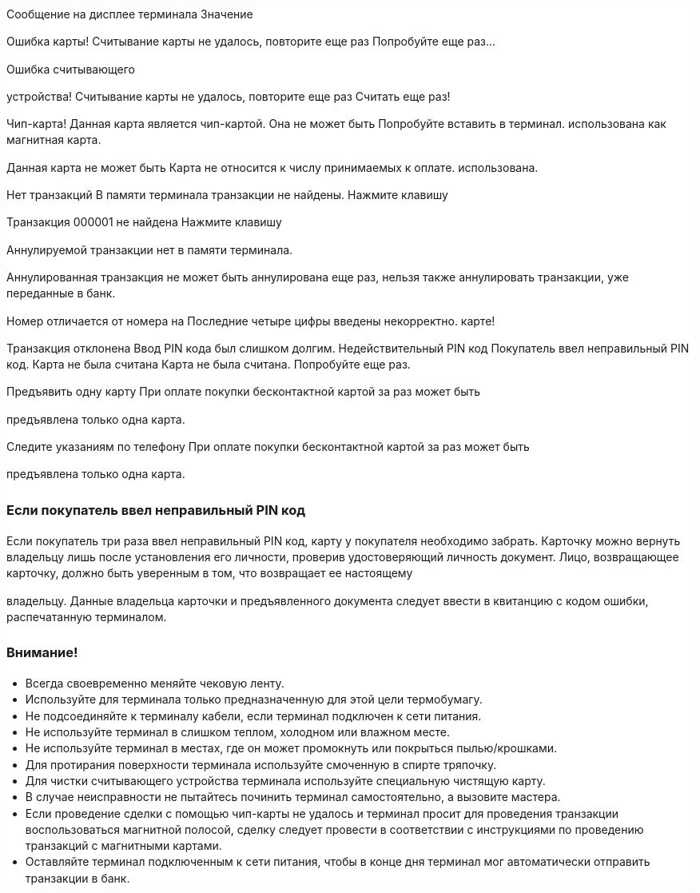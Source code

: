 Сообщение на дисплее терминала Значение

Ошибка карты! Считывание карты не удалось, повторите еще раз Попробуйте еще раз...

Ошибка считывающего

устройства! Считывание карты не удалось, повторите еще раз Считать еще раз!

Чип-карта! Данная карта является чип-картой. Она не может быть Попробуйте вставить в терминал. использована как магнитная карта.

Данная карта не может быть Карта не относится к числу принимаемых к оплате. использована.

Нет транзакций В памяти терминала транзакции не найдены. Нажмите клавишу

Транзакция 000001 не найдена Нажмите клавишу

Аннулируемой транзакции нет в памяти терминала.

Аннулированная транзакция не может быть аннулирована еще раз, нельзя также аннулировать транзакции, уже переданные в банк.

Номер отличается от номера на Последние четыре цифры введены некорректно. карте!

Транзакция отклонена Ввод PIN кода был слишком долгим. Недействительный PIN код Покупатель ввел неправильный PIN код. Карта не была считана Карта не была считана. Попробуйте еще раз.

Предъявить одну карту При оплате покупки бесконтактной картой за раз может быть

предъявлена только одна карта.

Следите указаниям по телефону При оплате покупки бесконтактной картой за раз может быть

предъявлена только одна карта.

### Если покупатель ввел неправильный PIN код

Если покупатель три раза ввел неправильный PIN код, карту у покупателя необходимо забрать. Карточку можно вернуть владельцу лишь после установления его личности, проверив удостоверяющий личность документ. Лицо, возвращающее карточку, должно быть уверенным в том, что возвращает ее настоящему

владельцу. Данные владельца карточки и предъявленного документа следует ввести в квитанцию с кодом ошибки, распечатанную терминалом.

### Внимание!

- Всегда своевременно меняйте чековую ленту.
- Используйте для терминала только предназначенную для этой цели термобумагу.
- Не подсоединяйте к терминалу кабели, если терминал подключен к сети питания.
- Не используйте терминал в слишком теплом, холодном или влажном месте.
- Не используйте терминал в местах, где он может промокнуть или покрыться пылью/крошками.
- Для протирания поверхности терминала используйте смоченную в спирте тряпочку.
- Для чистки считывающего устройства терминала используйте специальную чистящую карту.
- В случае неисправности не пытайтесь починить терминал самостоятельно, а вызовите мастера.
- Если проведение сделки с помощью чип-карты не удалось и терминал просит для проведения транзакции воспользоваться магнитной полосой, сделку следует провести в соответствии с инструкциями по проведению транзакций с магнитными картами.
- Оставляйте терминал подключенным к сети питания, чтобы в конце дня терминал мог автоматически отправить транзакции в банк.
